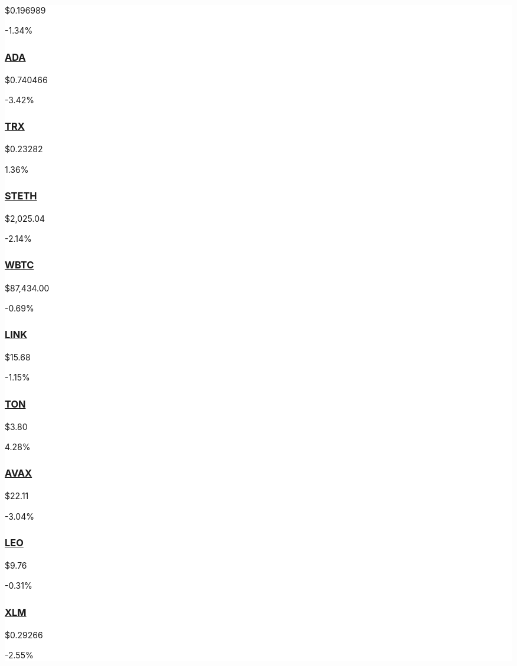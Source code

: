 $0.196989

-1.34%

### [ADA](https://decrypt.co/price/cardano)

$0.740466

-3.42%

### [TRX](https://decrypt.co/price/tron)

$0.23282

1.36%

### [STETH](https://decrypt.co/price/staked-ether)

$2,025.04

-2.14%

### [WBTC](https://decrypt.co/price/wbtc)

$87,434.00

-0.69%

### [LINK](https://decrypt.co/price/chainlink)

$15.68

-1.15%

### [TON](https://decrypt.co/price/the-open-network)

$3.80

4.28%

### [AVAX](https://decrypt.co/price/avalanche)

$22.11

-3.04%

### [LEO](https://decrypt.co/price/bitfinex)

$9.76

-0.31%

### [XLM](https://decrypt.co/price/stellar)

$0.29266

-2.55%

